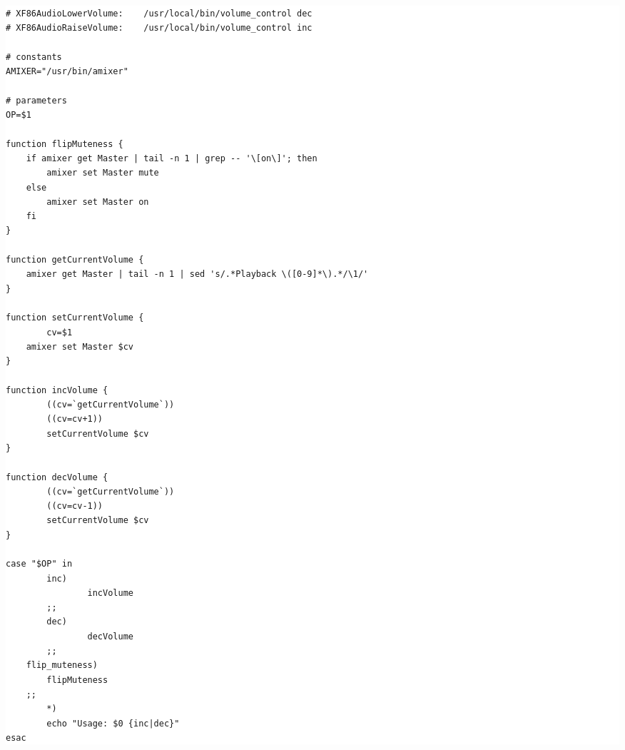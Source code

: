     # XF86AudioLowerVolume:    /usr/local/bin/volume_control dec
    # XF86AudioRaiseVolume:    /usr/local/bin/volume_control inc

    # constants
    AMIXER="/usr/bin/amixer"

    # parameters
    OP=$1

    function flipMuteness {
    	if amixer get Master | tail -n 1 | grep -- '\[on\]'; then
    		amixer set Master mute
    	else
    		amixer set Master on
    	fi
    }
     
    function getCurrentVolume {
    	amixer get Master | tail -n 1 | sed 's/.*Playback \([0-9]*\).*/\1/'
    }

    function setCurrentVolume {
            cv=$1
    	amixer set Master $cv
    }

    function incVolume {
            ((cv=`getCurrentVolume`))
            ((cv=cv+1))
            setCurrentVolume $cv
    }

    function decVolume {
            ((cv=`getCurrentVolume`))
            ((cv=cv-1))
            setCurrentVolume $cv
    }

    case "$OP" in
            inc)
                    incVolume
            ;;
            dec)
                    decVolume
            ;;
    	flip_muteness)
    		flipMuteness
    	;;
            *)
            echo "Usage: $0 {inc|dec}"
    esac
